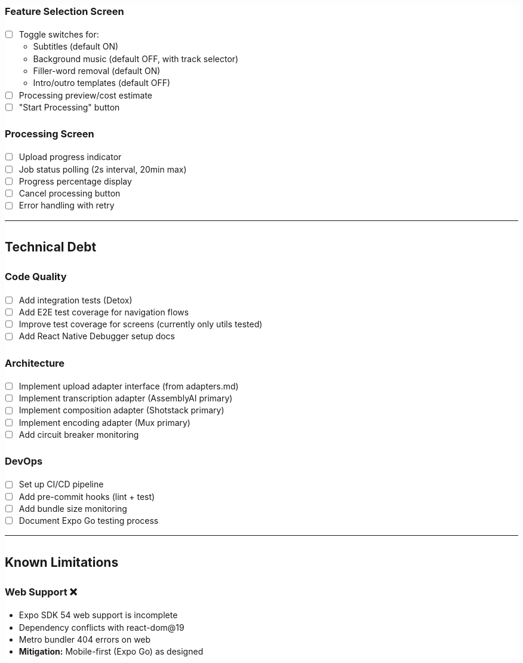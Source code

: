 ### Feature Selection Screen
- [ ] Toggle switches for:
  - Subtitles (default ON)
  - Background music (default OFF, with track selector)
  - Filler-word removal (default ON)
  - Intro/outro templates (default OFF)
- [ ] Processing preview/cost estimate
- [ ] "Start Processing" button

### Processing Screen
- [ ] Upload progress indicator
- [ ] Job status polling (2s interval, 20min max)
- [ ] Progress percentage display
- [ ] Cancel processing button
- [ ] Error handling with retry

---

## Technical Debt

### Code Quality
- [ ] Add integration tests (Detox)
- [ ] Add E2E test coverage for navigation flows
- [ ] Improve test coverage for screens (currently only utils tested)
- [ ] Add React Native Debugger setup docs

### Architecture
- [ ] Implement upload adapter interface (from adapters.md)
- [ ] Implement transcription adapter (AssemblyAI primary)
- [ ] Implement composition adapter (Shotstack primary)
- [ ] Implement encoding adapter (Mux primary)
- [ ] Add circuit breaker monitoring

### DevOps
- [ ] Set up CI/CD pipeline
- [ ] Add pre-commit hooks (lint + test)
- [ ] Add bundle size monitoring
- [ ] Document Expo Go testing process

---

## Known Limitations

### Web Support ❌
- Expo SDK 54 web support is incomplete
- Dependency conflicts with react-dom@19
- Metro bundler 404 errors on web
- **Mitigation:** Mobile-first (Expo Go) as designed
